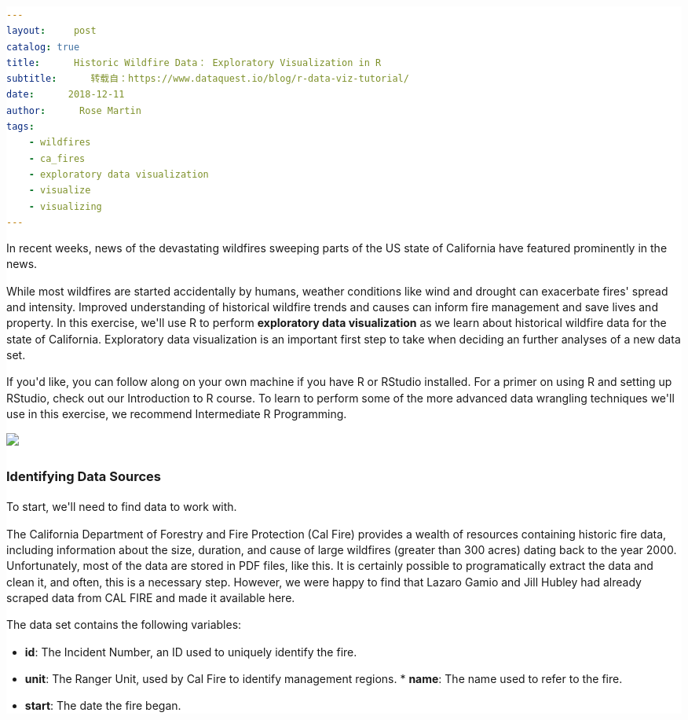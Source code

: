```yaml
---
layout:     post
catalog: true
title:      Historic Wildfire Data： Exploratory Visualization in R
subtitle:      转载自：https://www.dataquest.io/blog/r-data-viz-tutorial/
date:      2018-12-11
author:      Rose Martin
tags:
    - wildfires
    - ca_fires
    - exploratory data visualization
    - visualize
    - visualizing
---
```


In recent weeks, news of the devastating wildfires sweeping parts of the US state of California have featured prominently in the news.

While most wildfires are started accidentally by humans, weather conditions like wind and drought can exacerbate fires' spread and intensity. Improved understanding of historical wildfire trends and causes can inform fire management and save lives and property. In this exercise, we'll use R to perform **exploratory data visualization** as we learn about historical wildfire data for the state of California. Exploratory data visualization is an important first step to take when deciding an further analyses of a new data set.

If you'd like, you can follow along on your own machine if you have R or RStudio installed. For a primer on using R and setting up RStudio, check out our Introduction to R course. To learn to perform some of the more advanced data wrangling techniques we'll use in this exercise, we recommend Intermediate R Programming.

![](https://www.dataquest.io/blog/content/images/2018/11/california-locatemap.gif)


### Identifying Data Sources

To start, we'll need to find data to work with.

The California Department of Forestry and Fire Protection (Cal Fire) provides a wealth of resources containing historic fire data, including information about the size, duration, and cause of large wildfires (greater than 300 acres) dating back to the year 2000. Unfortunately, most of the data are stored in PDF files, like this. It is certainly possible to programatically extract the data and clean it, and often, this is a necessary step. However, we were happy to find that Lazaro Gamio and Jill Hubley had already scraped data from CAL FIRE and made it available here.

The data set contains the following variables:

- **id**: The Incident Number, an ID used to uniquely identify the fire.

- **unit**: The Ranger Unit, used by Cal Fire to identify management regions. * **name**: The name used to refer to the fire.

- **start**: The date the fire began.
